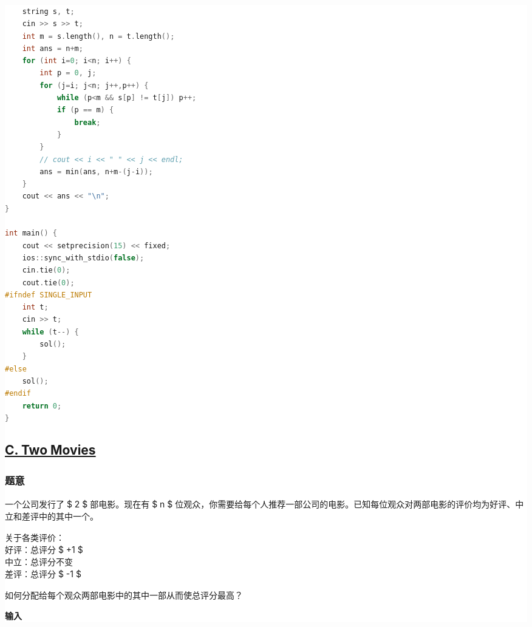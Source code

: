 ``` cpp
    string s, t;
    cin >> s >> t;
    int m = s.length(), n = t.length();
    int ans = n+m;
    for (int i=0; i<n; i++) {
        int p = 0, j;
        for (j=i; j<n; j++,p++) {
            while (p<m && s[p] != t[j]) p++;
            if (p == m) {
                break;
            }
        }
        // cout << i << " " << j << endl;
        ans = min(ans, n+m-(j-i));
    }
    cout << ans << "\n";
}

int main() {
    cout << setprecision(15) << fixed;
    ios::sync_with_stdio(false);
    cin.tie(0);
    cout.tie(0);
#ifndef SINGLE_INPUT
    int t;
    cin >> t;
    while (t--) {
        sol();
    }
#else
    sol();
#endif
    return 0;
}
```

## [C. Two Movies](https://codeforces.com/contest/1989/problem/C)

### 题意

一个公司发行了 $ 2 $ 部电影。现在有 $ n $ 位观众，你需要给每个人推荐一部公司的电影。已知每位观众对两部电影的评价均为好评、中立和差评中的其中一个。

关于各类评价：  
好评：总评分 $ +1 $  
中立：总评分不变  
差评：总评分 $ -1 $

如何分配给每个观众两部电影中的其中一部从而使总评分最高？


**输入**
